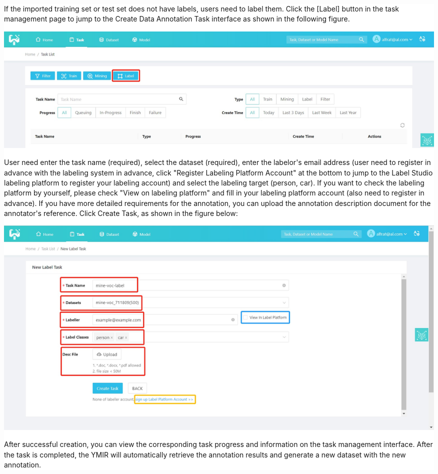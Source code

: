 If the imported training set or test set does not have labels, users need to label them. Click the [Label] button in the task management page to jump to the Create Data Annotation Task interface as shown in the following figure.

![label1](docs/images/label1.jpeg)

User need enter the task name (required), select the dataset (required), enter the labelor's email address (user need to register in advance with the labeling system in advance, click "Register Labeling Platform Account" at the bottom to jump to the Label Studio labeling platform to register your labeling account) and select the labeling target (person, car). If you want to check the labeling platform by yourself, please check "View on labeling platform" and fill in your labeling platform account (also need to register in advance). If you have more detailed requirements for the annotation, you can upload the annotation description document for the annotator's reference. Click Create Task, as shown in the figure below:

![label2](docs/images/label2.jpeg)

After successful creation, you can view the corresponding task progress and information on the task management interface. After the task is completed, the YMIR will automatically retrieve the annotation results and generate a new dataset with the new annotation.
